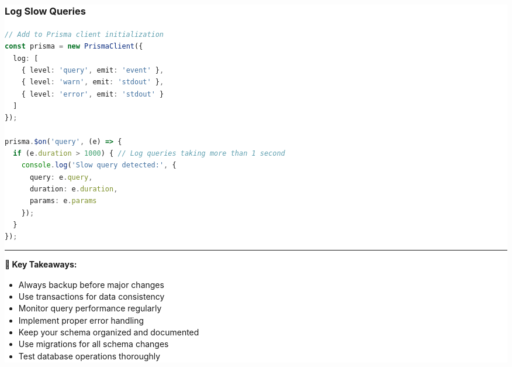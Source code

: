 ### Log Slow Queries
```typescript
// Add to Prisma client initialization
const prisma = new PrismaClient({
  log: [
    { level: 'query', emit: 'event' },
    { level: 'warn', emit: 'stdout' },
    { level: 'error', emit: 'stdout' }
  ]
});

prisma.$on('query', (e) => {
  if (e.duration > 1000) { // Log queries taking more than 1 second
    console.log('Slow query detected:', {
      query: e.query,
      duration: e.duration,
      params: e.params
    });
  }
});
```

---

**🎯 Key Takeaways:**
- Always backup before major changes
- Use transactions for data consistency
- Monitor query performance regularly
- Implement proper error handling
- Keep your schema organized and documented
- Use migrations for all schema changes
- Test database operations thoroughly